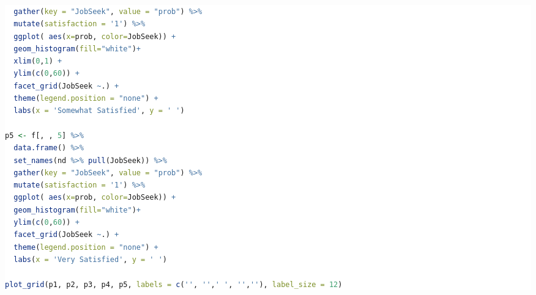 ``` r
  gather(key = "JobSeek", value = "prob") %>%
  mutate(satisfaction = '1') %>%
  ggplot( aes(x=prob, color=JobSeek)) +
  geom_histogram(fill="white")+
  xlim(0,1) +
  ylim(c(0,60)) +
  facet_grid(JobSeek ~.) +
  theme(legend.position = "none") + 
  labs(x = 'Somewhat Satisfied', y = ' ')

p5 <- f[, , 5] %>%
  data.frame() %>% 
  set_names(nd %>% pull(JobSeek)) %>%
  gather(key = "JobSeek", value = "prob") %>%
  mutate(satisfaction = '1') %>%
  ggplot( aes(x=prob, color=JobSeek)) +
  geom_histogram(fill="white")+
  ylim(c(0,60)) +
  facet_grid(JobSeek ~.) +
  theme(legend.position = "none") + 
  labs(x = 'Very Satisfied', y = ' ')

plot_grid(p1, p2, p3, p4, p5, labels = c('', '',' ', '',''), label_size = 12)
```
